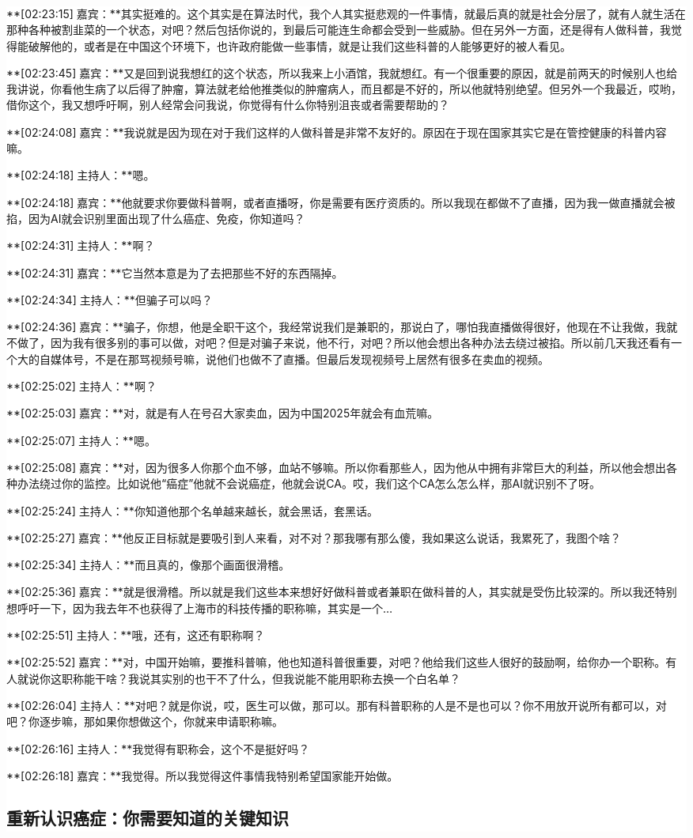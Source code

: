 **\[02:23:15\]
嘉宾：**其实挺难的。这个其实是在算法时代，我个人其实挺悲观的一件事情，就最后真的就是社会分层了，就有人就生活在那种各种被割韭菜的一个状态，对吧？然后包括你说的，到最后可能连生命都会受到一些威胁。但在另外一方面，还是得有人做科普，我觉得能破解他的，或者是在中国这个环境下，也许政府能做一些事情，就是让我们这些科普的人能够更好的被人看见。

**\[02:23:45\]
嘉宾：**又是回到说我想红的这个状态，所以我来上小酒馆，我就想红。有一个很重要的原因，就是前两天的时候别人也给我讲说，你看他生病了以后得了肿瘤，算法就老给他推类似的肿瘤病人，而且都是不好的，所以他就特别绝望。但另外一个我最近，哎哟，借你这个，我又想呼吁啊，别人经常会问我说，你觉得有什么你特别沮丧或者需要帮助的？

**\[02:24:08\]
嘉宾：**我说就是因为现在对于我们这样的人做科普是非常不友好的。原因在于现在国家其实它是在管控健康的科普内容嘛。

**\[02:24:18\] 主持人：**嗯。

**\[02:24:18\]
嘉宾：**他就要求你要做科普啊，或者直播呀，你是需要有医疗资质的。所以我现在都做不了直播，因为我一做直播就会被掐，因为AI就会识别里面出现了什么癌症、免疫，你知道吗？

**\[02:24:31\] 主持人：**啊？

**\[02:24:31\] 嘉宾：**它当然本意是为了去把那些不好的东西隔掉。

**\[02:24:34\] 主持人：**但骗子可以吗？

**\[02:24:36\]
嘉宾：**骗子，你想，他是全职干这个，我经常说我们是兼职的，那说白了，哪怕我直播做得很好，他现在不让我做，我就不做了，因为我有很多别的事可以做，对吧？但是对骗子来说，他不行，对吧？所以他会想出各种办法去绕过被掐。所以前几天我还看有一个大的自媒体号，不是在那骂视频号嘛，说他们也做不了直播。但最后发现视频号上居然有很多在卖血的视频。

**\[02:25:02\] 主持人：**啊？

**\[02:25:03\]
嘉宾：**对，就是有人在号召大家卖血，因为中国2025年就会有血荒嘛。

**\[02:25:07\] 主持人：**嗯。

**\[02:25:08\]
嘉宾：**对，因为很多人你那个血不够，血站不够嘛。所以你看那些人，因为他从中拥有非常巨大的利益，所以他会想出各种办法绕过你的监控。比如说他“癌症”他就不会说癌症，他就会说CA。哎，我们这个CA怎么怎么样，那AI就识别不了呀。

**\[02:25:24\] 主持人：**你知道他那个名单越来越长，就会黑话，套黑话。

**\[02:25:27\]
嘉宾：**他反正目标就是要吸引到人来看，对不对？那我哪有那么傻，我如果这么说话，我累死了，我图个啥？

**\[02:25:34\] 主持人：**而且真的，像那个画面很滑稽。

**\[02:25:36\]
嘉宾：**就是很滑稽。所以就是我们这些本来想好好做科普或者兼职在做科普的人，其实就是受伤比较深的。所以我还特别想呼吁一下，因为我去年不也获得了上海市的科技传播的职称嘛，其实是一个…

**\[02:25:51\] 主持人：**哦，还有，这还有职称啊？

**\[02:25:52\]
嘉宾：**对，中国开始嘛，要推科普嘛，他也知道科普很重要，对吧？他给我们这些人很好的鼓励啊，给你办一个职称。有人就说你这职称能干啥？我说其实别的也干不了什么，但我说能不能用职称去换一个白名单？

**\[02:26:04\]
主持人：**对吧？就是你说，哎，医生可以做，那可以。那有科普职称的人是不是也可以？你不用放开说所有都可以，对吧？你逐步嘛，那如果你想做这个，你就来申请职称嘛。

**\[02:26:16\] 主持人：**我觉得有职称会，这个不是挺好吗？

**\[02:26:18\]
嘉宾：**我觉得。所以我觉得这件事情我特别希望国家能开始做。

## 重新认识癌症：你需要知道的关键知识
